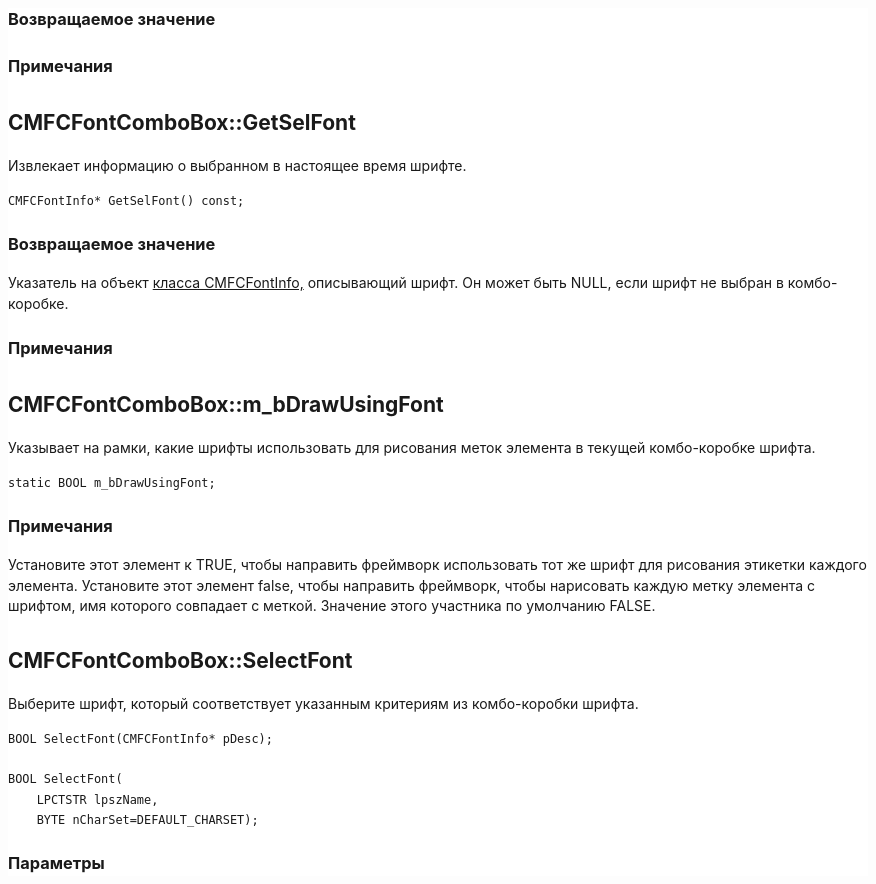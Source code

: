 ### <a name="return-value"></a>Возвращаемое значение

### <a name="remarks"></a>Примечания

## <a name="cmfcfontcomboboxgetselfont"></a><a name="getselfont"></a>CMFCFontComboBox::GetSelFont

Извлекает информацию о выбранном в настоящее время шрифте.

```
CMFCFontInfo* GetSelFont() const;
```

### <a name="return-value"></a>Возвращаемое значение

Указатель на объект [класса CMFCFontInfo,](../../mfc/reference/cmfcfontinfo-class.md) описывающий шрифт. Он может быть NULL, если шрифт не выбран в комбо-коробке.

### <a name="remarks"></a>Примечания

## <a name="cmfcfontcomboboxm_bdrawusingfont"></a><a name="m_bdrawusingfont"></a>CMFCFontComboBox::m_bDrawUsingFont

Указывает на рамки, какие шрифты использовать для рисования меток элемента в текущей комбо-коробке шрифта.

```
static BOOL m_bDrawUsingFont;
```

### <a name="remarks"></a>Примечания

Установите этот элемент к TRUE, чтобы направить фреймворк использовать тот же шрифт для рисования этикетки каждого элемента. Установите этот элемент false, чтобы направить фреймворк, чтобы нарисовать каждую метку элемента с шрифтом, имя которого совпадает с меткой. Значение этого участника по умолчанию FALSE.

## <a name="cmfcfontcomboboxselectfont"></a><a name="selectfont"></a>CMFCFontComboBox::SelectFont

Выберите шрифт, который соответствует указанным критериям из комбо-коробки шрифта.

```
BOOL SelectFont(CMFCFontInfo* pDesc);

BOOL SelectFont(
    LPCTSTR lpszName,
    BYTE nCharSet=DEFAULT_CHARSET);
```

### <a name="parameters"></a>Параметры
